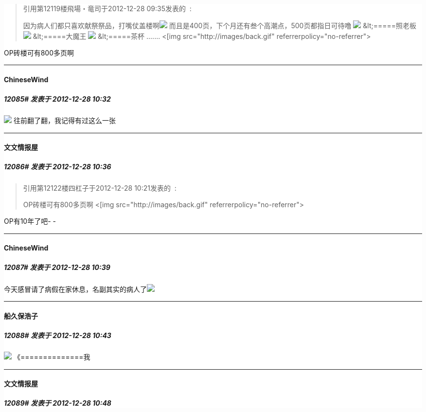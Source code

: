 
<blockquote>引用第12119楼飛場・竜司于2012-12-28 09:35发表的  :

因为病人们都只喜欢献祭祭品，打嘴仗盖楼啊<img src="https://static.saraba1st.com/image/smiley/face/191.gif" referrerpolicy="no-referrer"> 而且是400页，下个月还有叁个高潮点，500页都指日可待噜
<img src="https://static.saraba1st.com/image/smiley/face/41.gif" referrerpolicy="no-referrer"> &amp;lt;=====照老板
<img src="https://static.saraba1st.com/image/smiley/face/186.gif" referrerpolicy="no-referrer"> &amp;lt;=====大魔王
<img src="https://static.saraba1st.com/image/smiley/face/119.gif" referrerpolicy="no-referrer"> &amp;lt;=====茶杯
....... <[img src="http://images/back.gif" referrerpolicy="no-referrer"></blockquote>OP砖楼可有800多页啊


-----

####  ChineseWind  
##### 12085#       发表于 2012-12-28 10:32


<img src="http://img13.poco.cn/mypoco/myphoto/20120810/12/6442073120120810121707097.png" referrerpolicy="no-referrer">
往前翻了翻，我记得有过这么一张


-----

####  文文情报屋  
##### 12086#       发表于 2012-12-28 10:36


<blockquote>引用第12122楼四杠子于2012-12-28 10:21发表的  :

OP砖楼可有800多页啊 <[img src="http://images/back.gif" referrerpolicy="no-referrer"></blockquote>OP有10年了吧- -


-----

####  ChineseWind  
##### 12087#       发表于 2012-12-28 10:39


今天感冒请了病假在家休息，名副其实的病人了<img src="https://static.saraba1st.com/image/smiley/dym/153.gif" referrerpolicy="no-referrer">


-----

####  船久保浩子  
##### 12088#       发表于 2012-12-28 10:43


<img src="https://static.saraba1st.com/image/smiley/face/91.gif" referrerpolicy="no-referrer"> 《==============我


-----

####  文文情报屋  
##### 12089#       发表于 2012-12-28 10:48
